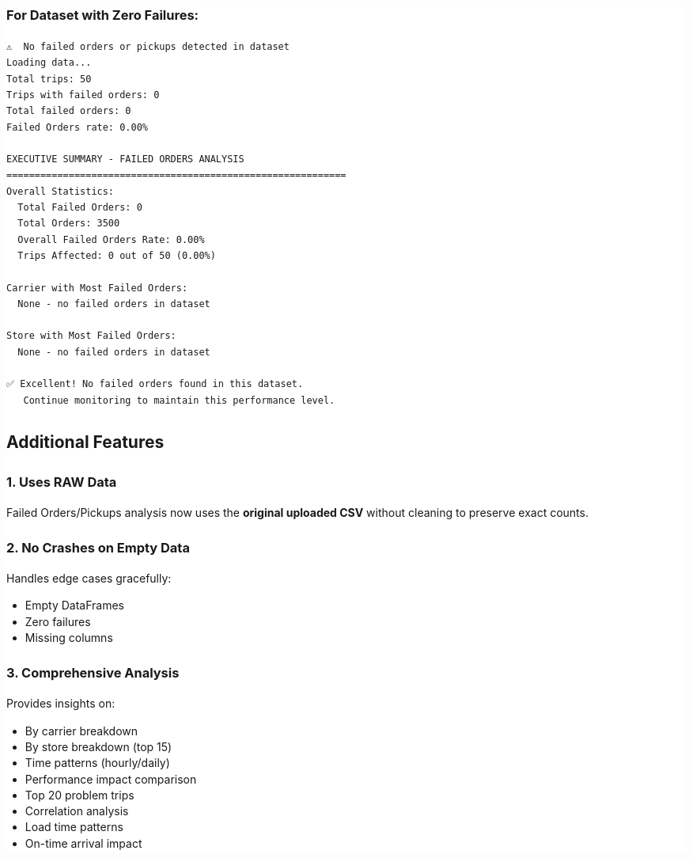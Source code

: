 ### For Dataset with Zero Failures:

```
⚠️  No failed orders or pickups detected in dataset
Loading data...
Total trips: 50
Trips with failed orders: 0
Total failed orders: 0
Failed Orders rate: 0.00%

EXECUTIVE SUMMARY - FAILED ORDERS ANALYSIS
============================================================
Overall Statistics:
  Total Failed Orders: 0
  Total Orders: 3500
  Overall Failed Orders Rate: 0.00%
  Trips Affected: 0 out of 50 (0.00%)

Carrier with Most Failed Orders:
  None - no failed orders in dataset

Store with Most Failed Orders:
  None - no failed orders in dataset

✅ Excellent! No failed orders found in this dataset.
   Continue monitoring to maintain this performance level.
```

## Additional Features

### 1. Uses RAW Data
Failed Orders/Pickups analysis now uses the **original uploaded CSV** without cleaning to preserve exact counts.

### 2. No Crashes on Empty Data
Handles edge cases gracefully:
- Empty DataFrames
- Zero failures
- Missing columns

### 3. Comprehensive Analysis
Provides insights on:
- By carrier breakdown
- By store breakdown (top 15)
- Time patterns (hourly/daily)
- Performance impact comparison
- Top 20 problem trips
- Correlation analysis
- Load time patterns
- On-time arrival impact
